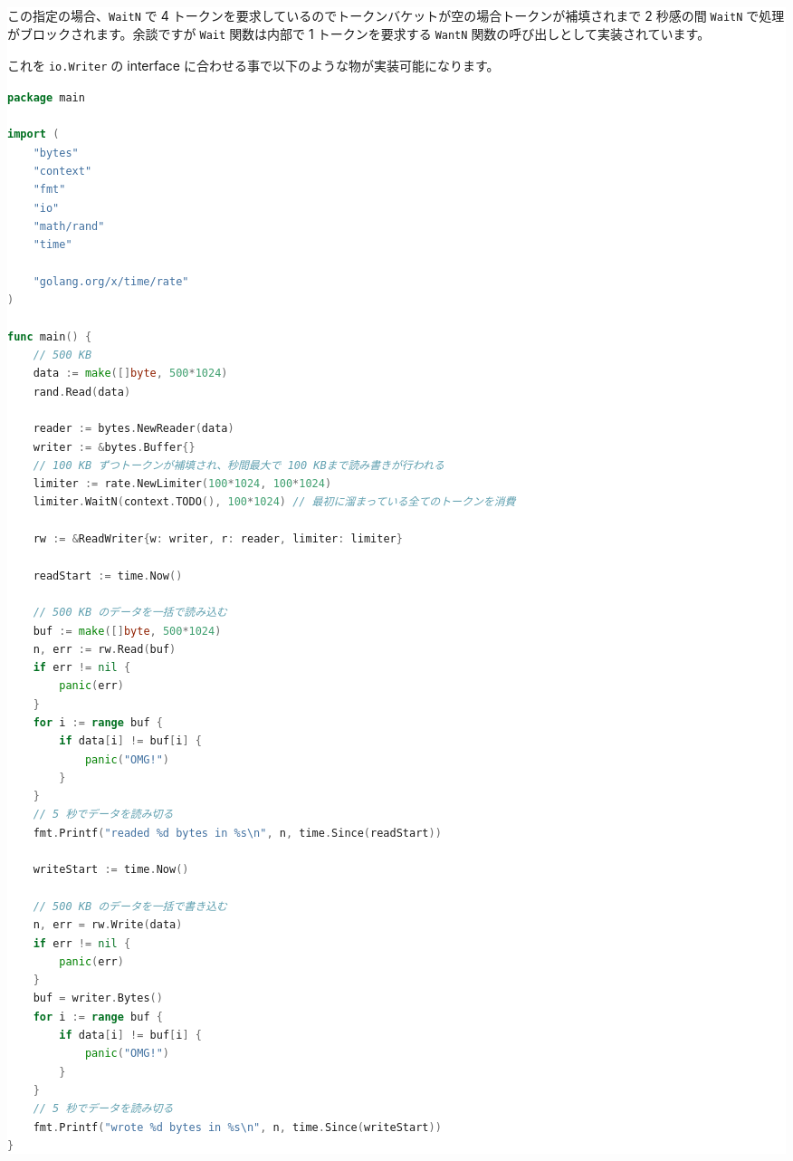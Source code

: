 この指定の場合、`WaitN` で 4 トークンを要求しているのでトークンバケットが空の場合トークンが補填されまで 2 秒感の間 `WaitN` で処理がブロックされます。余談ですが `Wait` 関数は内部で 1 トークンを要求する `WantN` 関数の呼び出しとして実装されています。

これを `io.Writer` の interface に合わせる事で以下のような物が実装可能になります。

``` go
package main

import (
	"bytes"
	"context"
	"fmt"
	"io"
	"math/rand"
	"time"

	"golang.org/x/time/rate"
)

func main() {
	// 500 KB
	data := make([]byte, 500*1024)
	rand.Read(data)

	reader := bytes.NewReader(data)
	writer := &bytes.Buffer{}
	// 100 KB ずつトークンが補填され、秒間最大で 100 KBまで読み書きが行われる
	limiter := rate.NewLimiter(100*1024, 100*1024)
	limiter.WaitN(context.TODO(), 100*1024) // 最初に溜まっている全てのトークンを消費

	rw := &ReadWriter{w: writer, r: reader, limiter: limiter}

	readStart := time.Now()

	// 500 KB のデータを一括で読み込む
	buf := make([]byte, 500*1024)
	n, err := rw.Read(buf)
	if err != nil {
		panic(err)
	}
	for i := range buf {
		if data[i] != buf[i] {
			panic("OMG!")
		}
	}
	// 5 秒でデータを読み切る
	fmt.Printf("readed %d bytes in %s\n", n, time.Since(readStart))

	writeStart := time.Now()

	// 500 KB のデータを一括で書き込む
	n, err = rw.Write(data)
	if err != nil {
		panic(err)
	}
	buf = writer.Bytes()
	for i := range buf {
		if data[i] != buf[i] {
			panic("OMG!")
		}
	}
	// 5 秒でデータを読み切る
	fmt.Printf("wrote %d bytes in %s\n", n, time.Since(writeStart))
}

```